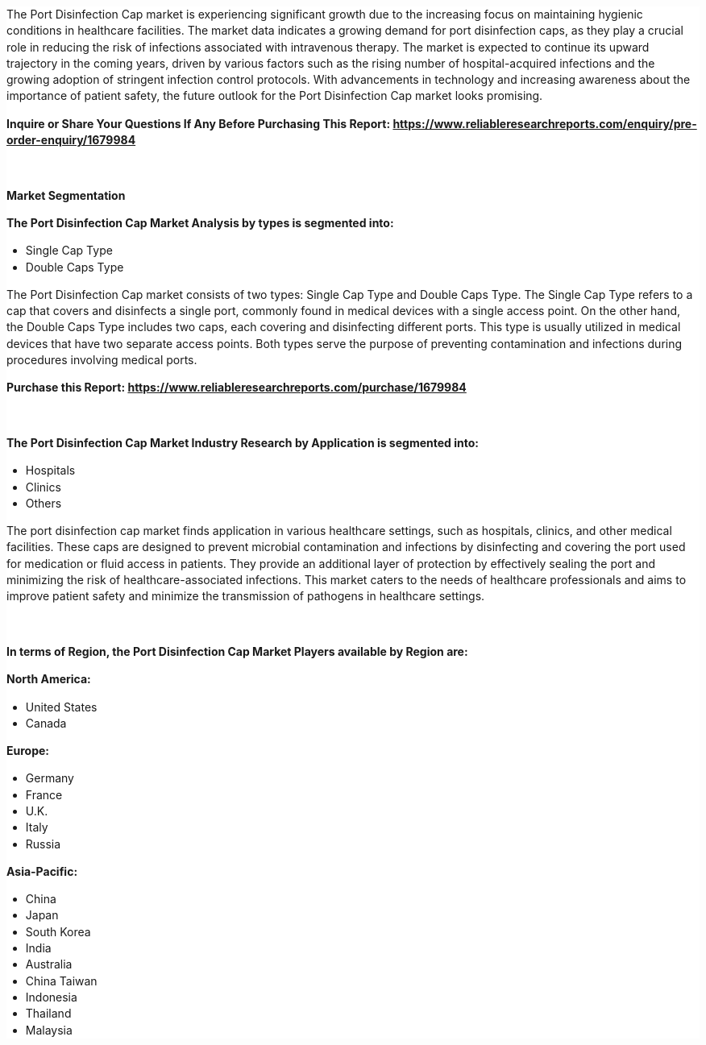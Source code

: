 <p><p>The Port Disinfection Cap market is experiencing significant growth due to the increasing focus on maintaining hygienic conditions in healthcare facilities. The market data indicates a growing demand for port disinfection caps, as they play a crucial role in reducing the risk of infections associated with intravenous therapy. The market is expected to continue its upward trajectory in the coming years, driven by various factors such as the rising number of hospital-acquired infections and the growing adoption of stringent infection control protocols. With advancements in technology and increasing awareness about the importance of patient safety, the future outlook for the Port Disinfection Cap market looks promising.</p></p>
<p><strong>Inquire or Share Your Questions If Any Before Purchasing This Report: <a href="https://www.reliableresearchreports.com/enquiry/pre-order-enquiry/1679984">https://www.reliableresearchreports.com/enquiry/pre-order-enquiry/1679984</a></strong></p>
<p>&nbsp;</p>
<p><strong>Market Segmentation</strong></p>
<p><strong>The Port Disinfection Cap Market Analysis by types is segmented into:</strong></p>
<p><ul><li>Single Cap Type</li><li>Double Caps Type</li></ul></p>
<p><p>The Port Disinfection Cap market consists of two types: Single Cap Type and Double Caps Type. The Single Cap Type refers to a cap that covers and disinfects a single port, commonly found in medical devices with a single access point. On the other hand, the Double Caps Type includes two caps, each covering and disinfecting different ports. This type is usually utilized in medical devices that have two separate access points. Both types serve the purpose of preventing contamination and infections during procedures involving medical ports.</p></p>
<p><strong>Purchase this Report:&nbsp;<a href="https://www.reliableresearchreports.com/purchase/1679984">https://www.reliableresearchreports.com/purchase/1679984</a></strong></p>
<p>&nbsp;</p>
<p><strong>The Port Disinfection Cap Market Industry Research by Application is segmented into:</strong></p>
<p><ul><li>Hospitals</li><li>Clinics</li><li>Others</li></ul></p>
<p><p>The port disinfection cap market finds application in various healthcare settings, such as hospitals, clinics, and other medical facilities. These caps are designed to prevent microbial contamination and infections by disinfecting and covering the port used for medication or fluid access in patients. They provide an additional layer of protection by effectively sealing the port and minimizing the risk of healthcare-associated infections. This market caters to the needs of healthcare professionals and aims to improve patient safety and minimize the transmission of pathogens in healthcare settings.</p></p>
<p>&nbsp;</p>
<p><strong>In terms of Region, the Port Disinfection Cap Market Players available by Region are:</strong></p>
<p>
    <p> <strong> North America: </strong>
        <ul>
            <li>United States</li>
            <li>Canada</li>
        </ul>
        </p> 
    <p> <strong> Europe: </strong>
        <ul>
            <li>Germany</li>
            <li>France</li>
            <li>U.K.</li>
            <li>Italy</li>
            <li>Russia</li>
        </ul>
        </p> 
    <p> <strong> Asia-Pacific: </strong>
        <ul>
            <li>China</li>
            <li>Japan</li>
            <li>South Korea</li>
            <li>India</li>
            <li>Australia</li>
            <li>China Taiwan</li>
            <li>Indonesia</li>
            <li>Thailand</li>
            <li>Malaysia</li>